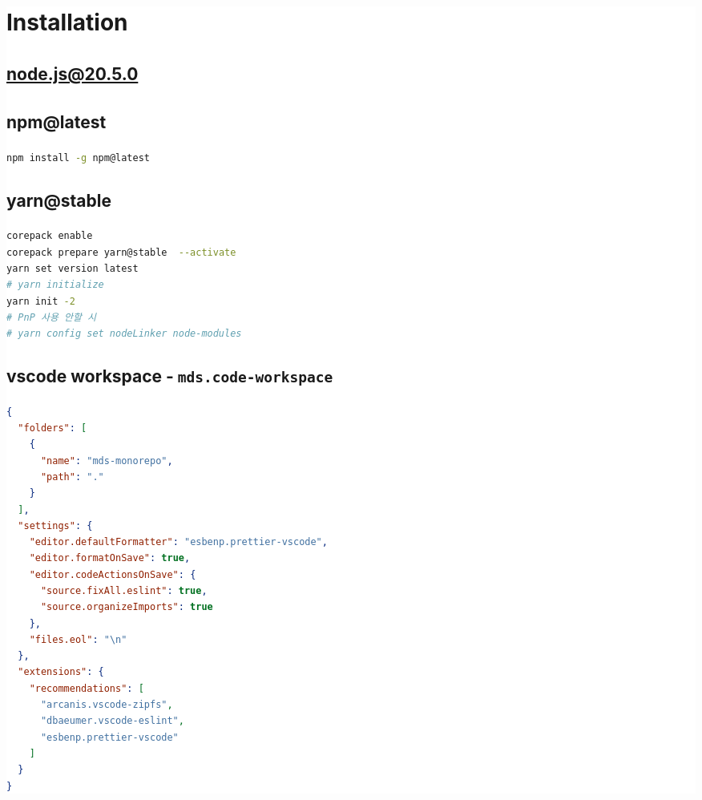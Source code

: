 # Installation

## node.js@20.5.0

## npm@latest

```bash
npm install -g npm@latest
```

## yarn@stable

```bash
corepack enable
corepack prepare yarn@stable  --activate
yarn set version latest
# yarn initialize
yarn init -2
# PnP 사용 안할 시
# yarn config set nodeLinker node-modules
```

## vscode workspace - `mds.code-workspace`

```json
{
  "folders": [
    {
      "name": "mds-monorepo",
      "path": "."
    }
  ],
  "settings": {
    "editor.defaultFormatter": "esbenp.prettier-vscode",
    "editor.formatOnSave": true,
    "editor.codeActionsOnSave": {
      "source.fixAll.eslint": true,
      "source.organizeImports": true
    },
    "files.eol": "\n"
  },
  "extensions": {
    "recommendations": [
      "arcanis.vscode-zipfs",
      "dbaeumer.vscode-eslint",
      "esbenp.prettier-vscode"
    ]
  }
}
```
